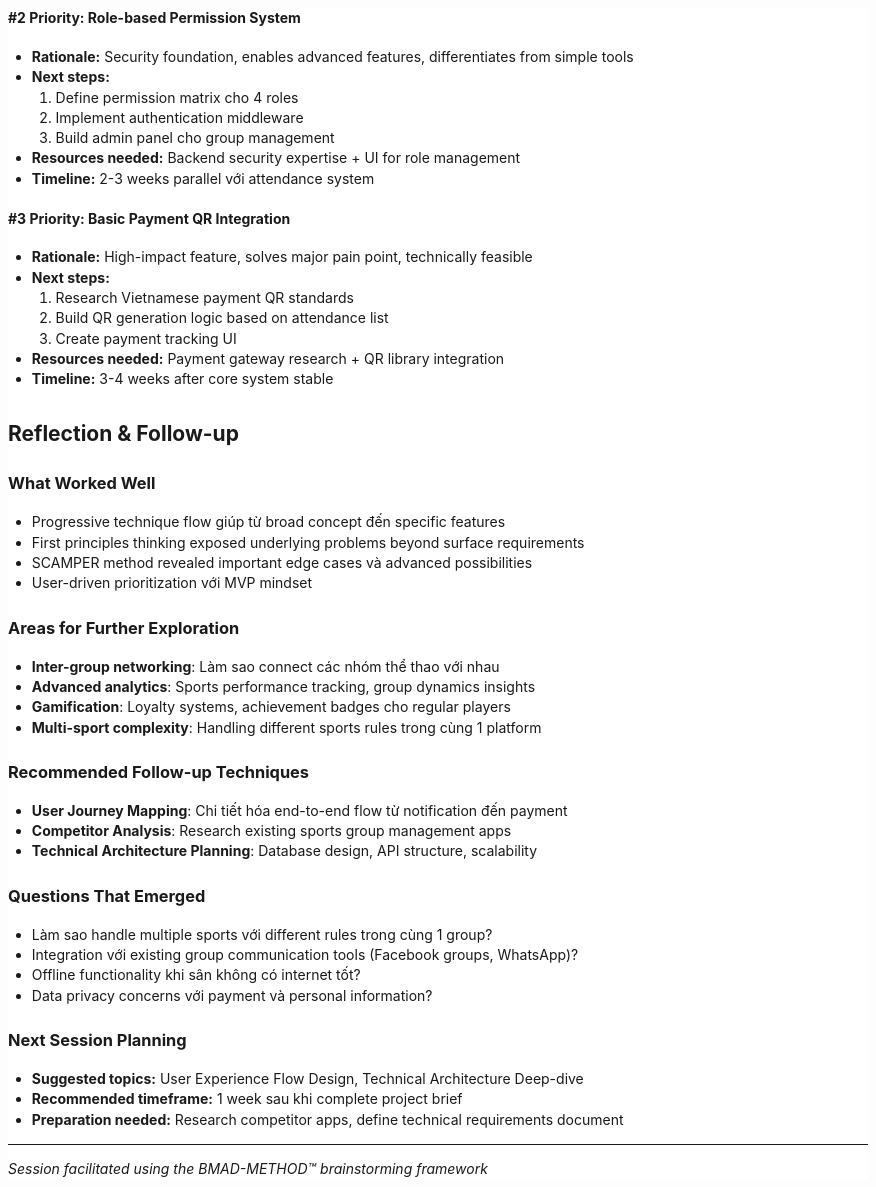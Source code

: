 #### #2 Priority: Role-based Permission System
- **Rationale:** Security foundation, enables advanced features, differentiates from simple tools
- **Next steps:**
  1. Define permission matrix cho 4 roles
  2. Implement authentication middleware
  3. Build admin panel cho group management
- **Resources needed:** Backend security expertise + UI for role management
- **Timeline:** 2-3 weeks parallel với attendance system

#### #3 Priority: Basic Payment QR Integration
- **Rationale:** High-impact feature, solves major pain point, technically feasible
- **Next steps:**
  1. Research Vietnamese payment QR standards
  2. Build QR generation logic based on attendance list
  3. Create payment tracking UI
- **Resources needed:** Payment gateway research + QR library integration
- **Timeline:** 3-4 weeks after core system stable

## Reflection & Follow-up

### What Worked Well
- Progressive technique flow giúp từ broad concept đến specific features
- First principles thinking exposed underlying problems beyond surface requirements
- SCAMPER method revealed important edge cases và advanced possibilities
- User-driven prioritization với MVP mindset

### Areas for Further Exploration
- **Inter-group networking**: Làm sao connect các nhóm thể thao với nhau
- **Advanced analytics**: Sports performance tracking, group dynamics insights
- **Gamification**: Loyalty systems, achievement badges cho regular players
- **Multi-sport complexity**: Handling different sports rules trong cùng 1 platform

### Recommended Follow-up Techniques
- **User Journey Mapping**: Chi tiết hóa end-to-end flow từ notification đến payment
- **Competitor Analysis**: Research existing sports group management apps
- **Technical Architecture Planning**: Database design, API structure, scalability

### Questions That Emerged
- Làm sao handle multiple sports với different rules trong cùng 1 group?
- Integration với existing group communication tools (Facebook groups, WhatsApp)?
- Offline functionality khi sân không có internet tốt?
- Data privacy concerns với payment và personal information?

### Next Session Planning
- **Suggested topics:** User Experience Flow Design, Technical Architecture Deep-dive
- **Recommended timeframe:** 1 week sau khi complete project brief
- **Preparation needed:** Research competitor apps, define technical requirements document

---

*Session facilitated using the BMAD-METHOD™ brainstorming framework*